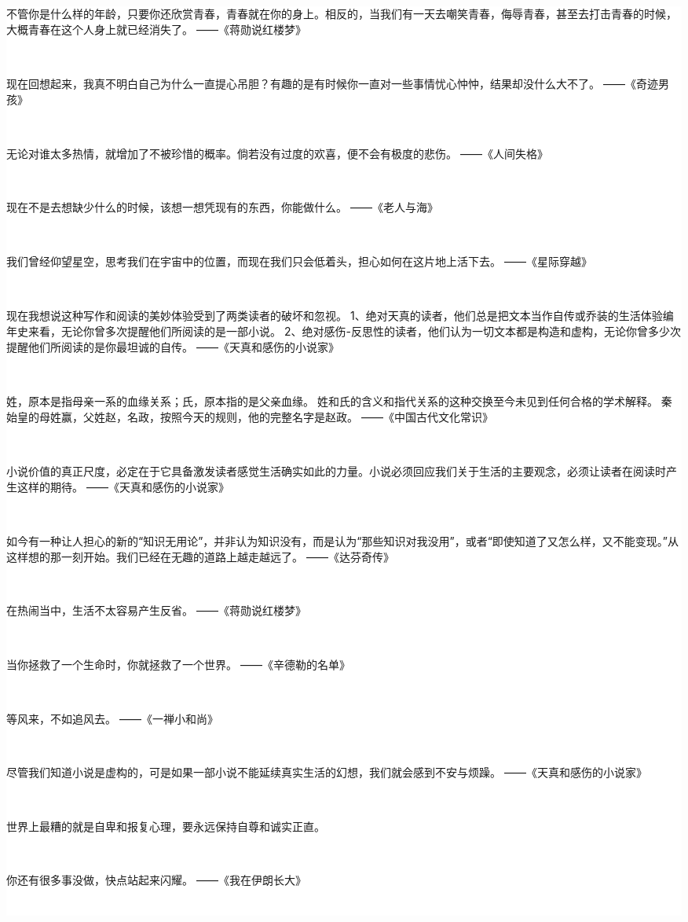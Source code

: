 不管你是什么样的年龄，只要你还欣赏青春，青春就在你的身上。相反的，当我们有一天去嘲笑青春，侮辱青春，甚至去打击青春的时候，大概青春在这个人身上就已经消失了。		——《蒋勋说红楼梦》

&nbsp;

现在回想起来，我真不明白自己为什么一直提心吊胆？有趣的是有时候你一直对一些事情忧心忡忡，结果却没什么大不了。		——《奇迹男孩》

&nbsp;

无论对谁太多热情，就增加了不被珍惜的概率。倘若没有过度的欢喜，便不会有极度的悲伤。		——《人间失格》

&nbsp;

现在不是去想缺少什么的时候，该想一想凭现有的东西，你能做什么。		——《老人与海》

&nbsp;

我们曾经仰望星空，思考我们在宇宙中的位置，而现在我们只会低着头，担心如何在这片地上活下去。		——《星际穿越》

&nbsp;

现在我想说这种写作和阅读的美妙体验受到了两类读者的破坏和忽视。
1、绝对天真的读者，他们总是把文本当作自传或乔装的生活体验编年史来看，无论你曾多次提醒他们所阅读的是一部小说。
2、绝对感伤-反思性的读者，他们认为一切文本都是构造和虚构，无论你曾多少次提醒他们所阅读的是你最坦诚的自传。		——《天真和感伤的小说家》

&nbsp;

姓，原本是指母亲一系的血缘关系；氏，原本指的是父亲血缘。
姓和氏的含义和指代关系的这种交换至今未见到任何合格的学术解释。
秦始皇的母姓赢，父姓赵，名政，按照今天的规则，他的完整名字是赵政。		——《中国古代文化常识》

&nbsp;

小说价值的真正尺度，必定在于它具备激发读者感觉生活确实如此的力量。小说必须回应我们关于生活的主要观念，必须让读者在阅读时产生这样的期待。		——《天真和感伤的小说家》

&nbsp;

如今有一种让人担心的新的“知识无用论”，并非认为知识没有，而是认为“那些知识对我没用”，或者“即使知道了又怎么样，又不能变现。”从这样想的那一刻开始。我们已经在无趣的道路上越走越远了。		——《达芬奇传》

&nbsp;

在热闹当中，生活不太容易产生反省。		——《蒋勋说红楼梦》

&nbsp;

当你拯救了一个生命时，你就拯救了一个世界。		——《辛德勒的名单》

&nbsp;

等风来，不如追风去。		——《一禅小和尚》

&nbsp;

尽管我们知道小说是虚构的，可是如果一部小说不能延续真实生活的幻想，我们就会感到不安与烦躁。		——《天真和感伤的小说家》

&nbsp;

世界上最糟的就是自卑和报复心理，要永远保持自尊和诚实正直。

&nbsp;

你还有很多事没做，快点站起来闪耀。		——《我在伊朗长大》

&nbsp;
